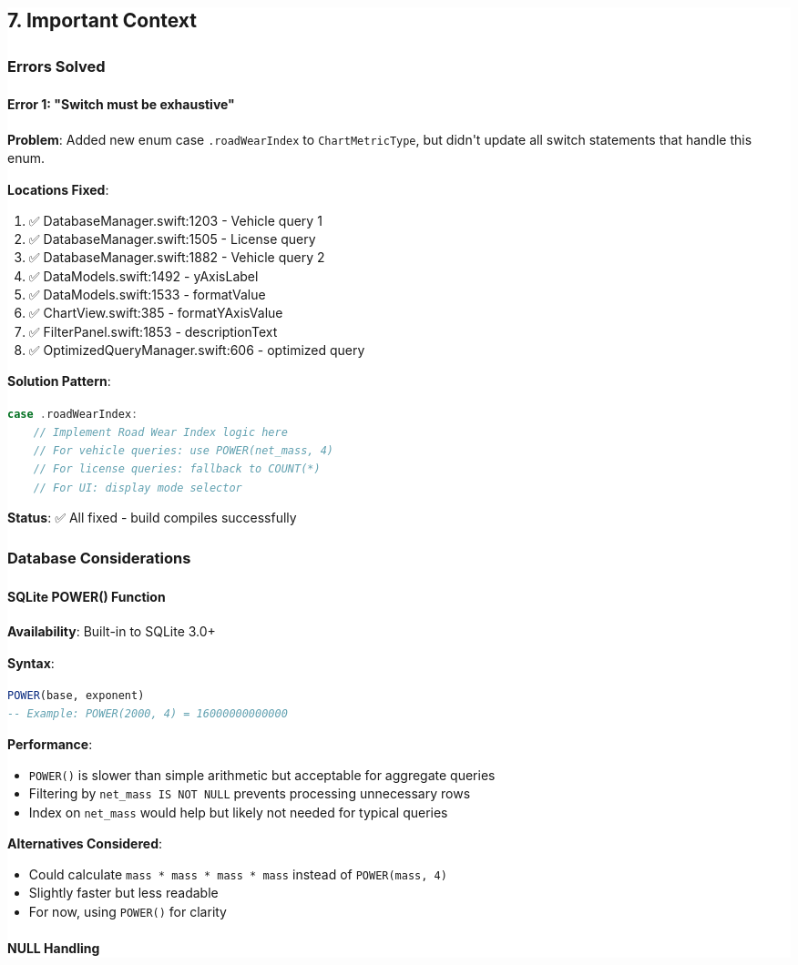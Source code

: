 
## 7. Important Context

### Errors Solved

#### **Error 1: "Switch must be exhaustive"**

**Problem**: Added new enum case `.roadWearIndex` to `ChartMetricType`, but didn't update all switch statements that handle this enum.

**Locations Fixed**:
1. ✅ DatabaseManager.swift:1203 - Vehicle query 1
2. ✅ DatabaseManager.swift:1505 - License query
3. ✅ DatabaseManager.swift:1882 - Vehicle query 2
4. ✅ DataModels.swift:1492 - yAxisLabel
5. ✅ DataModels.swift:1533 - formatValue
6. ✅ ChartView.swift:385 - formatYAxisValue
7. ✅ FilterPanel.swift:1853 - descriptionText
8. ✅ OptimizedQueryManager.swift:606 - optimized query

**Solution Pattern**:
```swift
case .roadWearIndex:
    // Implement Road Wear Index logic here
    // For vehicle queries: use POWER(net_mass, 4)
    // For license queries: fallback to COUNT(*)
    // For UI: display mode selector
```

**Status**: ✅ All fixed - build compiles successfully

### Database Considerations

#### **SQLite POWER() Function**

**Availability**: Built-in to SQLite 3.0+

**Syntax**:
```sql
POWER(base, exponent)
-- Example: POWER(2000, 4) = 16000000000000
```

**Performance**:
- `POWER()` is slower than simple arithmetic but acceptable for aggregate queries
- Filtering by `net_mass IS NOT NULL` prevents processing unnecessary rows
- Index on `net_mass` would help but likely not needed for typical queries

**Alternatives Considered**:
- Could calculate `mass * mass * mass * mass` instead of `POWER(mass, 4)`
- Slightly faster but less readable
- For now, using `POWER()` for clarity

#### **NULL Handling**
